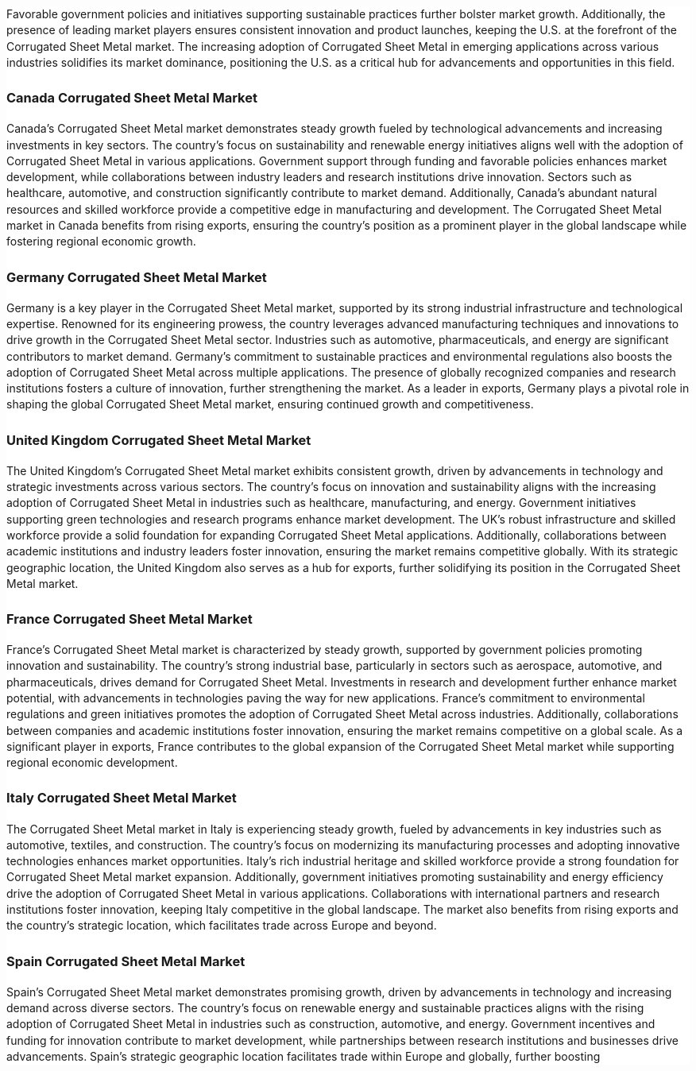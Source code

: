 Favorable government policies and initiatives supporting sustainable practices further bolster market growth. Additionally, the presence of leading market players ensures consistent innovation and product launches, keeping the U.S. at the forefront of the Corrugated Sheet Metal market. The increasing adoption of Corrugated Sheet Metal in emerging applications across various industries solidifies its market dominance, positioning the U.S. as a critical hub for advancements and opportunities in this field.</p><h3>Canada Corrugated Sheet Metal Market</h3><p>Canada&rsquo;s Corrugated Sheet Metal market demonstrates steady growth fueled by technological advancements and increasing investments in key sectors. The country&rsquo;s focus on sustainability and renewable energy initiatives aligns well with the adoption of Corrugated Sheet Metal in various applications. Government support through funding and favorable policies enhances market development, while collaborations between industry leaders and research institutions drive innovation. Sectors such as healthcare, automotive, and construction significantly contribute to market demand. Additionally, Canada&rsquo;s abundant natural resources and skilled workforce provide a competitive edge in manufacturing and development. The Corrugated Sheet Metal market in Canada benefits from rising exports, ensuring the country&rsquo;s position as a prominent player in the global landscape while fostering regional economic growth.</p><h3>Germany Corrugated Sheet Metal Market</h3><p>Germany is a key player in the Corrugated Sheet Metal market, supported by its strong industrial infrastructure and technological expertise. Renowned for its engineering prowess, the country leverages advanced manufacturing techniques and innovations to drive growth in the Corrugated Sheet Metal sector. Industries such as automotive, pharmaceuticals, and energy are significant contributors to market demand. Germany&rsquo;s commitment to sustainable practices and environmental regulations also boosts the adoption of Corrugated Sheet Metal across multiple applications. The presence of globally recognized companies and research institutions fosters a culture of innovation, further strengthening the market. As a leader in exports, Germany plays a pivotal role in shaping the global Corrugated Sheet Metal market, ensuring continued growth and competitiveness.</p><h3>United Kingdom Corrugated Sheet Metal Market</h3><p>The United Kingdom&rsquo;s Corrugated Sheet Metal market exhibits consistent growth, driven by advancements in technology and strategic investments across various sectors. The country&rsquo;s focus on innovation and sustainability aligns with the increasing adoption of Corrugated Sheet Metal in industries such as healthcare, manufacturing, and energy. Government initiatives supporting green technologies and research programs enhance market development. The UK&rsquo;s robust infrastructure and skilled workforce provide a solid foundation for expanding Corrugated Sheet Metal applications. Additionally, collaborations between academic institutions and industry leaders foster innovation, ensuring the market remains competitive globally. With its strategic geographic location, the United Kingdom also serves as a hub for exports, further solidifying its position in the Corrugated Sheet Metal market.</p><h3>France Corrugated Sheet Metal Market</h3><p>France&rsquo;s Corrugated Sheet Metal market is characterized by steady growth, supported by government policies promoting innovation and sustainability. The country&rsquo;s strong industrial base, particularly in sectors such as aerospace, automotive, and pharmaceuticals, drives demand for Corrugated Sheet Metal. Investments in research and development further enhance market potential, with advancements in technologies paving the way for new applications. France&rsquo;s commitment to environmental regulations and green initiatives promotes the adoption of Corrugated Sheet Metal across industries. Additionally, collaborations between companies and academic institutions foster innovation, ensuring the market remains competitive on a global scale. As a significant player in exports, France contributes to the global expansion of the Corrugated Sheet Metal market while supporting regional economic development.</p><h3>Italy Corrugated Sheet Metal Market</h3><p>The Corrugated Sheet Metal market in Italy is experiencing steady growth, fueled by advancements in key industries such as automotive, textiles, and construction. The country&rsquo;s focus on modernizing its manufacturing processes and adopting innovative technologies enhances market opportunities. Italy&rsquo;s rich industrial heritage and skilled workforce provide a strong foundation for Corrugated Sheet Metal market expansion. Additionally, government initiatives promoting sustainability and energy efficiency drive the adoption of Corrugated Sheet Metal in various applications. Collaborations with international partners and research institutions foster innovation, keeping Italy competitive in the global landscape. The market also benefits from rising exports and the country&rsquo;s strategic location, which facilitates trade across Europe and beyond.</p><h3>Spain Corrugated Sheet Metal Market</h3><p>Spain&rsquo;s Corrugated Sheet Metal market demonstrates promising growth, driven by advancements in technology and increasing demand across diverse sectors. The country&rsquo;s focus on renewable energy and sustainable practices aligns with the rising adoption of Corrugated Sheet Metal in industries such as construction, automotive, and energy. Government incentives and funding for innovation contribute to market development, while partnerships between research institutions and businesses drive advancements. Spain&rsquo;s strategic geographic location facilitates trade within Europe and globally, further boosting